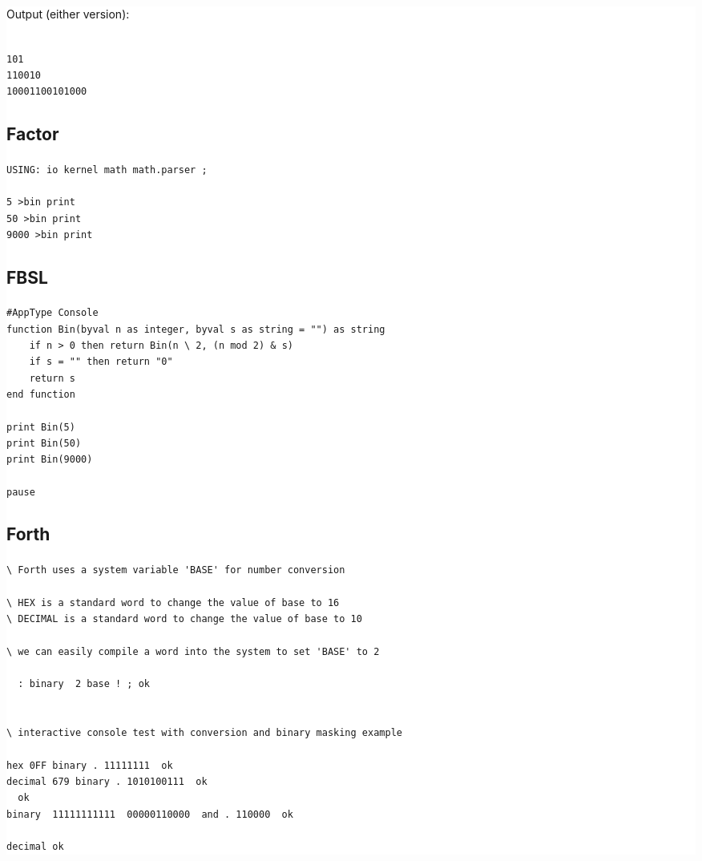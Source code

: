 Output (either version):

```txt

101
110010
10001100101000

```



## Factor


```factor
USING: io kernel math math.parser ;

5 >bin print
50 >bin print
9000 >bin print
```



## FBSL


```fbsl
#AppType Console
function Bin(byval n as integer, byval s as string = "") as string
	if n > 0 then return Bin(n \ 2, (n mod 2) & s)
	if s = "" then return "0"
	return s
end function

print Bin(5)
print Bin(50)
print Bin(9000)

pause

```



## Forth


```forth
\ Forth uses a system variable 'BASE' for number conversion

\ HEX is a standard word to change the value of base to 16
\ DECIMAL is a standard word to change the value of base to 10

\ we can easily compile a word into the system to set 'BASE' to 2

  : binary  2 base ! ; ok


\ interactive console test with conversion and binary masking example

hex 0FF binary . 11111111  ok
decimal 679 binary . 1010100111  ok
  ok
binary  11111111111  00000110000  and . 110000  ok

decimal ok

```